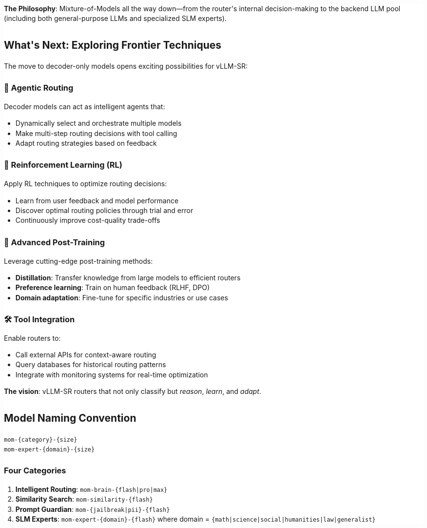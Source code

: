 **The Philosophy**: Mixture-of-Models all the way down—from the router's internal decision-making to the backend LLM pool (including both general-purpose LLMs and specialized SLM experts).

## What's Next: Exploring Frontier Techniques

The move to decoder-only models opens exciting possibilities for vLLM-SR:

### 🤖 Agentic Routing

Decoder models can act as intelligent agents that:

- Dynamically select and orchestrate multiple models
- Make multi-step routing decisions with tool calling
- Adapt routing strategies based on feedback

### 🎯 Reinforcement Learning (RL)

Apply RL techniques to optimize routing decisions:

- Learn from user feedback and model performance
- Discover optimal routing policies through trial and error
- Continuously improve cost-quality trade-offs

### 🔧 Advanced Post-Training

Leverage cutting-edge post-training methods:

- **Distillation**: Transfer knowledge from large models to efficient routers
- **Preference learning**: Train on human feedback (RLHF, DPO)
- **Domain adaptation**: Fine-tune for specific industries or use cases

### 🛠️ Tool Integration

Enable routers to:

- Call external APIs for context-aware routing
- Query databases for historical routing patterns
- Integrate with monitoring systems for real-time optimization

**The vision**: vLLM-SR routers that not only classify but *reason*, *learn*, and *adapt*.

## Model Naming Convention

```text
mom-{category}-{size}
mom-expert-{domain}-{size}
```

### Four Categories

1. **Intelligent Routing**: `mom-brain-{flash|pro|max}`
2. **Similarity Search**: `mom-similarity-{flash}`
3. **Prompt Guardian**: `mom-{jailbreak|pii}-{flash}`
4. **SLM Experts**: `mom-expert-{domain}-{flash}` where domain = `{math|science|social|humanities|law|generalist}`
